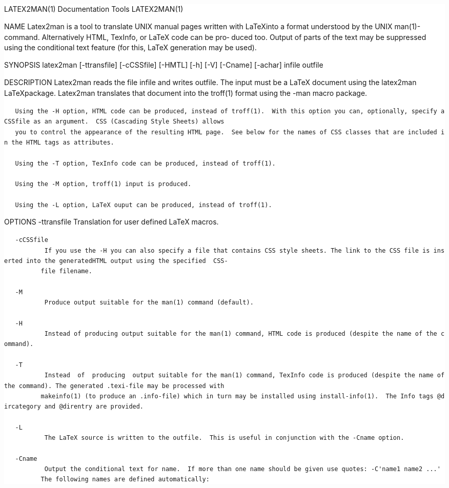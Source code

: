 LATEX2MAN(1)                                                                       Documentation Tools                                                                       LATEX2MAN(1)

NAME
       Latex2man  is a tool to translate UNIX manual pages written with LaTeXinto a format understood by the UNIX man(1)-command.  Alternatively HTML, TexInfo, or LaTeX code can be pro‐
       duced too.  Output of parts of the text may be suppressed using the conditional text feature (for this, LaTeX generation may be used).

SYNOPSIS
       latex2man [-ttransfile] [-cCSSfile] [-HMTL] [-h] [-V] [-Cname] [-achar] infile outfile

DESCRIPTION
       Latex2man reads the file infile and writes outfile.  The input must be a LaTeX document using the latex2man LaTeXpackage.  Latex2man translates that document  into  the  troff(1)
       format using the -man macro package.

       Using the -H option, HTML code can be produced, instead of troff(1).  With this option you can, optionally, specify a CSSfile as an argument.  CSS (Cascading Style Sheets) allows
       you to control the appearance of the resulting HTML page.  See below for the names of CSS classes that are included in the HTML tags as attributes.

       Using the -T option, TexInfo code can be produced, instead of troff(1).

       Using the -M option, troff(1) input is produced.

       Using the -L option, LaTeX ouput can be produced, instead of troff(1).

OPTIONS
       -ttransfile
               Translation for user defined LaTeX macros.

       -cCSSfile
               If you use the -H you can also specify a file that contains CSS style sheets. The link to the CSS file is inserted into the generatedHTML output using the specified  CSS‐
              file filename.

       -M
               Produce output suitable for the man(1) command (default).

       -H
               Instead of producing output suitable for the man(1) command, HTML code is produced (despite the name of the command).

       -T
               Instead  of  producing  output suitable for the man(1) command, TexInfo code is produced (despite the name of the command). The generated .texi-file may be processed with
              makeinfo(1) (to produce an .info-file) which in turn may be installed using install-info(1).  The Info tags @dircategory and @direntry are provided.

       -L
               The LaTeX source is written to the outfile.  This is useful in conjunction with the -Cname option.

       -Cname
               Output the conditional text for name.  If more than one name should be given use quotes: -C'name1 name2 ...'
              The following names are defined automatically:
